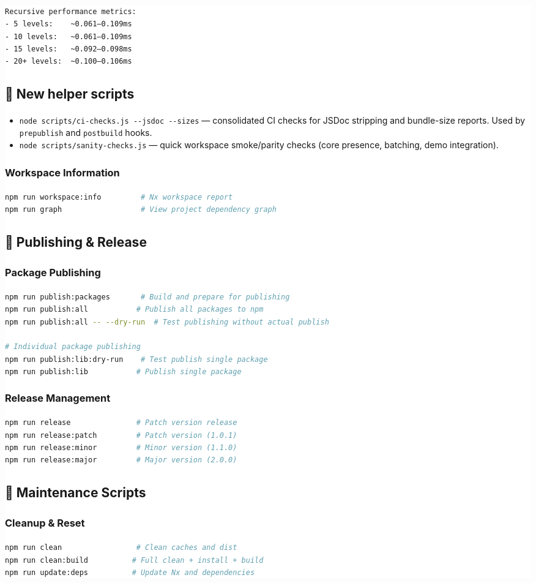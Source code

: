 ```
Recursive performance metrics:
- 5 levels:    ~0.061–0.109ms
- 10 levels:   ~0.061–0.109ms
- 15 levels:   ~0.092–0.098ms
- 20+ levels:  ~0.100–0.106ms
```

## 🧰 New helper scripts

- `node scripts/ci-checks.js --jsdoc --sizes` — consolidated CI checks for JSDoc stripping and bundle-size reports. Used by `prepublish` and `postbuild` hooks.
- `node scripts/sanity-checks.js` — quick workspace smoke/parity checks (core presence, batching, demo integration).

### Workspace Information

```bash
npm run workspace:info         # Nx workspace report
npm run graph                  # View project dependency graph
```

## 🚀 Publishing & Release

### Package Publishing

```bash
npm run publish:packages       # Build and prepare for publishing
npm run publish:all           # Publish all packages to npm
npm run publish:all -- --dry-run  # Test publishing without actual publish

# Individual package publishing
npm run publish:lib:dry-run    # Test publish single package
npm run publish:lib           # Publish single package
```

### Release Management

```bash
npm run release               # Patch version release
npm run release:patch         # Patch version (1.0.1)
npm run release:minor         # Minor version (1.1.0)
npm run release:major         # Major version (2.0.0)
```

## 🧹 Maintenance Scripts

### Cleanup & Reset

```bash
npm run clean                 # Clean caches and dist
npm run clean:build          # Full clean + install + build
npm run update:deps          # Update Nx and dependencies
```
